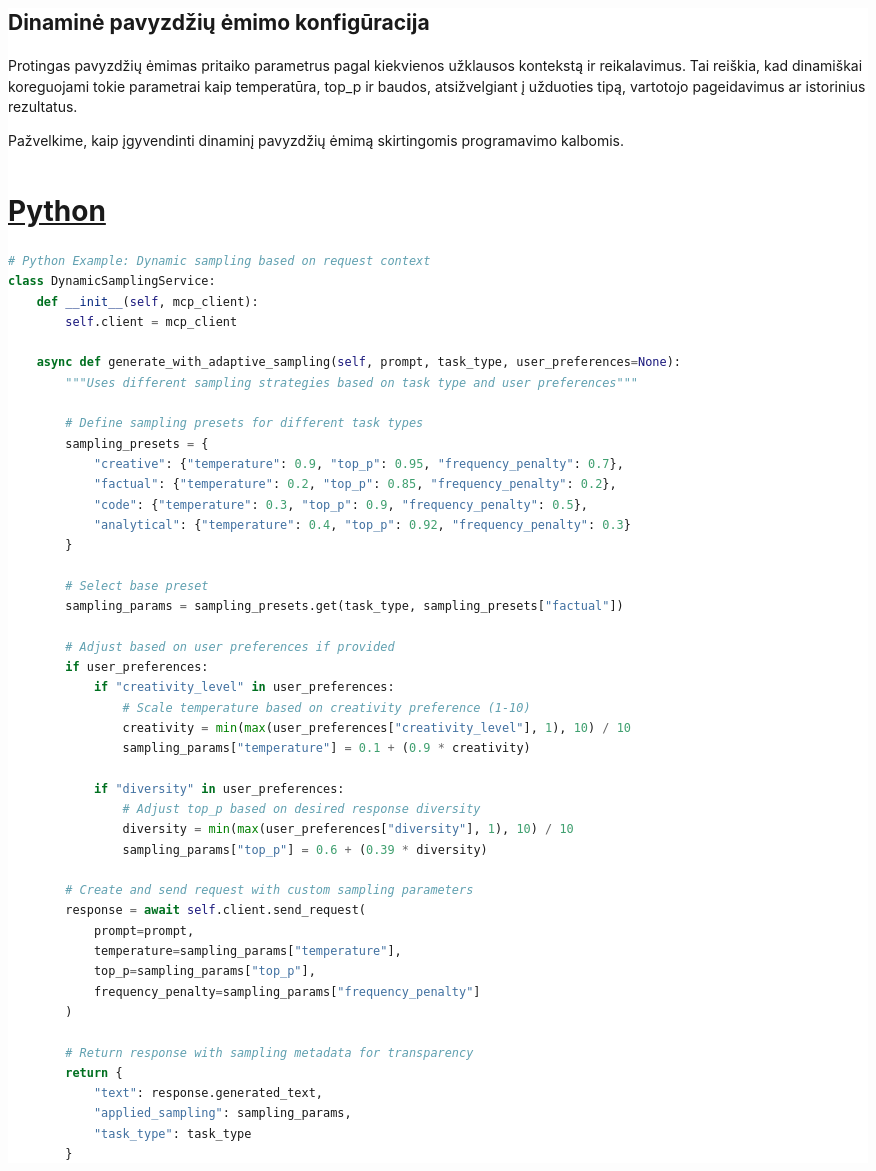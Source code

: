 
## Dinaminė pavyzdžių ėmimo konfigūracija

Protingas pavyzdžių ėmimas pritaiko parametrus pagal kiekvienos užklausos kontekstą ir reikalavimus. Tai reiškia, kad dinamiškai koreguojami tokie parametrai kaip temperatūra, top_p ir baudos, atsižvelgiant į užduoties tipą, vartotojo pageidavimus ar istorinius rezultatus.

Pažvelkime, kaip įgyvendinti dinaminį pavyzdžių ėmimą skirtingomis programavimo kalbomis.

# [Python](../../../../05-AdvancedTopics/mcp-sampling)

```python
# Python Example: Dynamic sampling based on request context
class DynamicSamplingService:
    def __init__(self, mcp_client):
        self.client = mcp_client
        
    async def generate_with_adaptive_sampling(self, prompt, task_type, user_preferences=None):
        """Uses different sampling strategies based on task type and user preferences"""
        
        # Define sampling presets for different task types
        sampling_presets = {
            "creative": {"temperature": 0.9, "top_p": 0.95, "frequency_penalty": 0.7},
            "factual": {"temperature": 0.2, "top_p": 0.85, "frequency_penalty": 0.2},
            "code": {"temperature": 0.3, "top_p": 0.9, "frequency_penalty": 0.5},
            "analytical": {"temperature": 0.4, "top_p": 0.92, "frequency_penalty": 0.3}
        }
        
        # Select base preset
        sampling_params = sampling_presets.get(task_type, sampling_presets["factual"])
        
        # Adjust based on user preferences if provided
        if user_preferences:
            if "creativity_level" in user_preferences:
                # Scale temperature based on creativity preference (1-10)
                creativity = min(max(user_preferences["creativity_level"], 1), 10) / 10
                sampling_params["temperature"] = 0.1 + (0.9 * creativity)
            
            if "diversity" in user_preferences:
                # Adjust top_p based on desired response diversity
                diversity = min(max(user_preferences["diversity"], 1), 10) / 10
                sampling_params["top_p"] = 0.6 + (0.39 * diversity)
        
        # Create and send request with custom sampling parameters
        response = await self.client.send_request(
            prompt=prompt,
            temperature=sampling_params["temperature"],
            top_p=sampling_params["top_p"],
            frequency_penalty=sampling_params["frequency_penalty"]
        )
        
        # Return response with sampling metadata for transparency
        return {
            "text": response.generated_text,
            "applied_sampling": sampling_params,
            "task_type": task_type
        }
```
